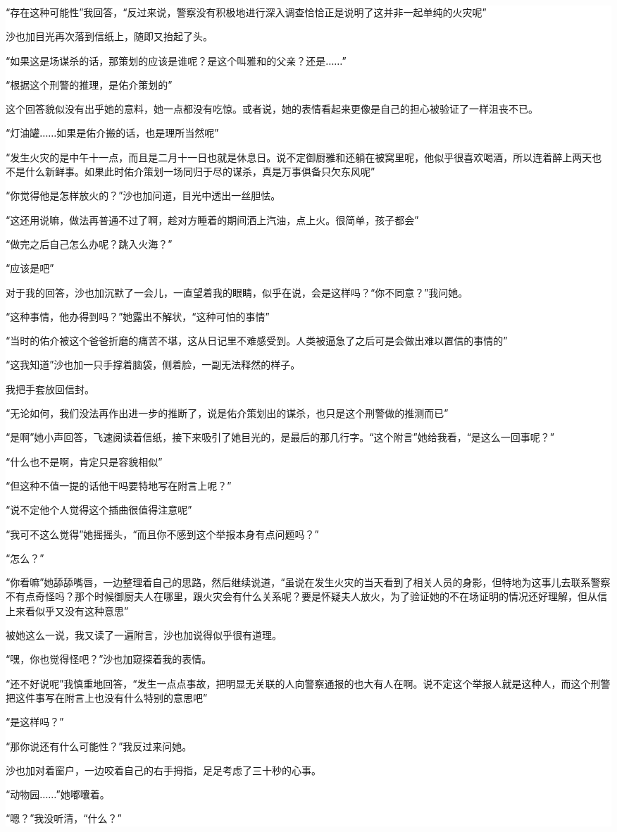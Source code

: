 “存在这种可能性”我回答，“反过来说，警察没有积极地进行深入调查恰恰正是说明了这并非一起单纯的火灾呢”

沙也加目光再次落到信纸上，随即又抬起了头。

“如果这是场谋杀的话，那策划的应该是谁呢？是这个叫雅和的父亲？还是……”

“根据这个刑警的推理，是佑介策划的”

这个回答貌似没有出乎她的意料，她一点都没有吃惊。或者说，她的表情看起来更像是自己的担心被验证了一样沮丧不已。

“灯油罐……如果是佑介搬的话，也是理所当然呢”

“发生火灾的是中午十一点，而且是二月十一日也就是休息日。说不定御厨雅和还躺在被窝里呢，他似乎很喜欢喝酒，所以连着醉上两天也不是什么新鲜事。如果此时佑介策划一场同归于尽的谋杀，真是万事俱备只欠东风呢”

“你觉得他是怎样放火的？”沙也加问道，目光中透出一丝胆怯。

“这还用说嘛，做法再普通不过了啊，趁对方睡着的期间洒上汽油，点上火。很简单，孩子都会”

“做完之后自己怎么办呢？跳入火海？”

“应该是吧”

对于我的回答，沙也加沉默了一会儿，一直望着我的眼睛，似乎在说，会是这样吗？“你不同意？”我问她。

“这种事情，他办得到吗？”她露出不解状，“这种可怕的事情”

“当时的佑介被这个爸爸折磨的痛苦不堪，这从日记里不难感受到。人类被逼急了之后可是会做出难以置信的事情的”

“这我知道”沙也加一只手撑着脑袋，侧着脸，一副无法释然的样子。

我把手套放回信封。

“无论如何，我们没法再作出进一步的推断了，说是佑介策划出的谋杀，也只是这个刑警做的推测而已”

“是啊”她小声回答，飞速阅读着信纸，接下来吸引了她目光的，是最后的那几行字。“这个附言”她给我看，“是这么一回事呢？”

“什么也不是啊，肯定只是容貌相似”

“但这种不值一提的话他干吗要特地写在附言上呢？”

“说不定他个人觉得这个插曲很值得注意呢”

“我可不这么觉得”她摇摇头，“而且你不感到这个举报本身有点问题吗？”

“怎么？”

“你看嘛”她舔舔嘴唇，一边整理着自己的思路，然后继续说道，“虽说在发生火灾的当天看到了相关人员的身影，但特地为这事儿去联系警察不有点奇怪吗？那个时候御厨夫人在哪里，跟火灾会有什么关系呢？要是怀疑夫人放火，为了验证她的不在场证明的情况还好理解，但从信上来看似乎又没有这种意思”

被她这么一说，我又读了一遍附言，沙也加说得似乎很有道理。

“嘿，你也觉得怪吧？”沙也加窥探着我的表情。

“还不好说呢”我慎重地回答，“发生一点点事故，把明显无关联的人向警察通报的也大有人在啊。说不定这个举报人就是这种人，而这个刑警把这件事写在附言上也没有什么特别的意思吧”

“是这样吗？”

“那你说还有什么可能性？”我反过来问她。

沙也加对着窗户，一边咬着自己的右手拇指，足足考虑了三十秒的心事。

“动物园……”她嘟囔着。

“嗯？”我没听清，“什么？”
